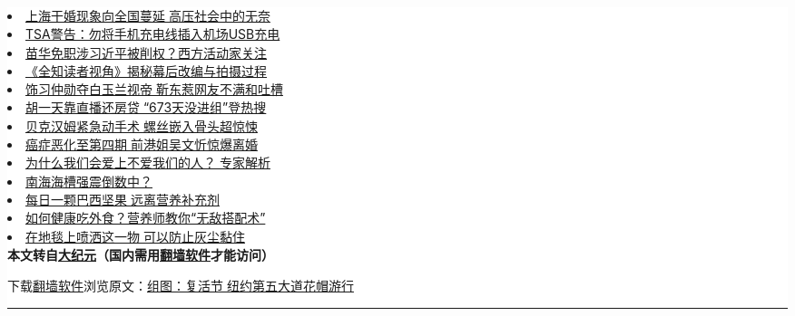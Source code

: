<li><a href="https://github.com/1992513/djy/blob/master/gb/25/6/29/n14541180.md#1">上海干婚现象向全国蔓延 高压社会中的无奈</a></li>
<li><a href="https://github.com/1992513/djy/blob/master/gb/25/6/23/n14536697.md#1">TSA警告：勿将手机充电线插入机场USB充电</a></li>
<li><a href="https://github.com/1992513/djy/blob/master/gb/25/6/28/n14540905.md#1">苗华免职涉习近平被削权？西方活动家关注</a></li>
<li><a href="https://github.com/1992513/djy/blob/master/gb/25/6/28/n14540561.md#1">《全知读者视角》揭秘幕后改编与拍摄过程</a></li>
<li><a href="https://github.com/1992513/djy/blob/master/gb/25/6/30/n14542143.md#1">饰习仲勋夺白玉兰视帝 靳东惹网友不满和吐槽</a></li>
<li><a href="https://github.com/1992513/djy/blob/master/gb/25/6/30/n14542229.md#1">胡一天靠直播还房贷 “673天没进组”登热搜</a></li>
<li><a href="https://github.com/1992513/djy/blob/master/gb/25/6/29/n14541038.md#1">贝克汉姆紧急动手术 螺丝嵌入骨头超惊悚</a></li>
<li><a href="https://github.com/1992513/djy/blob/master/gb/25/6/28/n14541022.md#1">癌症恶化至第四期 前港姐吴文忻惊爆离婚</a></li>
<li><a href="https://github.com/1992513/djy/blob/master/gb/25/6/29/n14541283.md#1">为什么我们会爱上不爱我们的人？ 专家解析</a></li>
<li><a href="https://github.com/1992513/djy/blob/master/gb/25/6/29/n14541558.md#1">南海海槽强震倒数中？</a></li>
<li><a href="https://github.com/1992513/djy/blob/master/gb/25/6/22/n14536360.md#1">每日一颗巴西坚果 远离营养补充剂</a></li>
<li><a href="https://github.com/1992513/djy/blob/master/gb/25/6/21/n14536093.md#1">如何健康吃外食？营养师教你“无敌搭配术”</a></li>
<li><a href="https://github.com/1992513/djy/blob/master/gb/25/6/30/n14541784.md#1">在地毯上喷洒这一物 可以防止灰尘黏住</a></li>
<strong>本文转自<a href="https://www.epochtimes.com">大纪元</a>（国内需用<a href="https://github.com/1992513/www/blob/master/README.md#8">翻墙软件</a>才能访问）</strong><p>下载<a href="https://github.com/1992513/www/blob/master/README.md#8">翻墙软件</a>浏览原文：<a href="https://www.epochtimes.com/gb/25/4/21/n14487798.htm">组图：复活节 纽约第五大道花帽游行</a></p><hr>